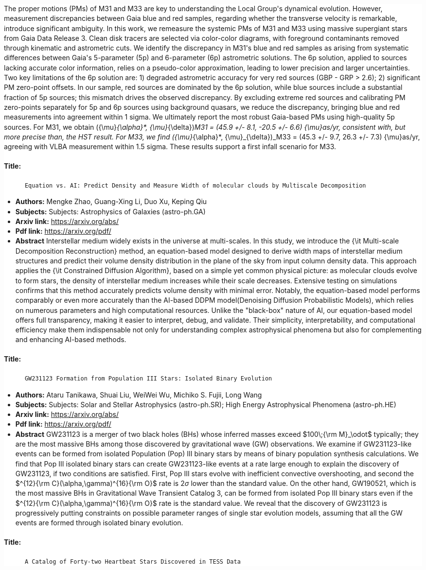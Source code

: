  The proper motions (PMs) of M31 and M33 are key to understanding the Local Group's dynamical evolution. However, measurement discrepancies between Gaia blue and red samples, regarding whether the transverse velocity is remarkable, introduce significant ambiguity. In this work, we remeasure the systemic PMs of M31 and M33 using massive supergiant stars from Gaia Data Release 3. Clean disk tracers are selected via color-color diagrams, with foreground contaminants removed through kinematic and astrometric cuts. We identify the discrepancy in M31's blue and red samples as arising from systematic differences between Gaia's 5-parameter (5p) and 6-parameter (6p) astrometric solutions. The 6p solution, applied to sources lacking accurate color information, relies on a pseudo-color approximation, leading to lower precision and larger uncertainties. Two key limitations of the 6p solution are: 1) degraded astrometric accuracy for very red sources (GBP - GRP > 2.6); 2) significant PM zero-point offsets. In our sample, red sources are dominated by the 6p solution, while blue sources include a substantial fraction of 5p sources; this mismatch drives the observed discrepancy. By excluding extreme red sources and calibrating PM zero-points separately for 5p and 6p sources using background quasars, we reduce the discrepancy, bringing blue and red measurements into agreement within 1 sigma. We ultimately report the most robust Gaia-based PMs using high-quality 5p sources. For M31, we obtain ({\mu}_{\alpha}*, {\mu}_{\delta})_M31 = (45.9 +/- 8.1, -20.5 +/- 6.6) {\mu}as/yr, consistent with, but more precise than, the HST result. For M33, we find ({\mu}_{\alpha}*, {\mu}_{\delta})_M33 = (45.3 +/- 9.7, 26.3 +/- 7.3) {\mu}as/yr, agreeing with VLBA measurement within 1.5 sigma. These results support a first infall scenario for M33.
#### Title:
          Equation vs. AI: Predict Density and Measure Width of molecular clouds by Multiscale Decomposition
 - **Authors:** Mengke Zhao, Guang-Xing Li, Duo Xu, Keping Qiu
 - **Subjects:** Subjects:
Astrophysics of Galaxies (astro-ph.GA)
 - **Arxiv link:** https://arxiv.org/abs/
 - **Pdf link:** https://arxiv.org/pdf/
 - **Abstract**
 Interstellar medium widely exists in the universe at multi-scales. In this study, we introduce the {\it Multi-scale Decomposition Reconstruction} method, an equation-based model designed to derive width maps of interstellar medium structures and predict their volume density distribution in the plane of the sky from input column density data. This approach applies the {\it Constrained Diffusion Algorithm}, based on a simple yet common physical picture: as molecular clouds evolve to form stars, the density of interstellar medium increases while their scale decreases. Extensive testing on simulations confirms that this method accurately predicts volume density with minimal error. Notably, the equation-based model performs comparably or even more accurately than the AI-based DDPM model(Denoising Diffusion Probabilistic Models), which relies on numerous parameters and high computational resources. Unlike the "black-box" nature of AI, our equation-based model offers full transparency, making it easier to interpret, debug, and validate. Their simplicity, interpretability, and computational efficiency make them indispensable not only for understanding complex astrophysical phenomena but also for complementing and enhancing AI-based methods.
#### Title:
          GW231123 Formation from Population III Stars: Isolated Binary Evolution
 - **Authors:** Ataru Tanikawa, Shuai Liu, WeiWei Wu, Michiko S. Fujii, Long Wang
 - **Subjects:** Subjects:
Solar and Stellar Astrophysics (astro-ph.SR); High Energy Astrophysical Phenomena (astro-ph.HE)
 - **Arxiv link:** https://arxiv.org/abs/
 - **Pdf link:** https://arxiv.org/pdf/
 - **Abstract**
 GW231123 is a merger of two black holes (BHs) whose inferred masses exceed $100\;{\rm M}_\odot$ typically; they are the most massive BHs among those discovered by gravitational wave (GW) observations. We examine if GW231123-like events can be formed from isolated Population (Pop) III binary stars by means of binary population synthesis calculations. We find that Pop III isolated binary stars can create GW231123-like events at a rate large enough to explain the discovery of GW231123, if two conditions are satisfied. First, Pop III stars evolve with inefficient convective overshooting, and second the $^{12}{\rm C}(\alpha,\gamma)^{16}{\rm O}$ rate is $2\sigma$ lower than the standard value. On the other hand, GW190521, which is the most massive BHs in Gravitational Wave Transient Catalog 3, can be formed from isolated Pop III binary stars even if the $^{12}{\rm C}(\alpha,\gamma)^{16}{\rm O}$ rate is the standard value. We reveal that the discovery of GW231123 is progressively putting constraints on possible parameter ranges of single star evolution models, assuming that all the GW events are formed through isolated binary evolution.
#### Title:
          A Catalog of Forty-two Heartbeat Stars Discovered in TESS Data